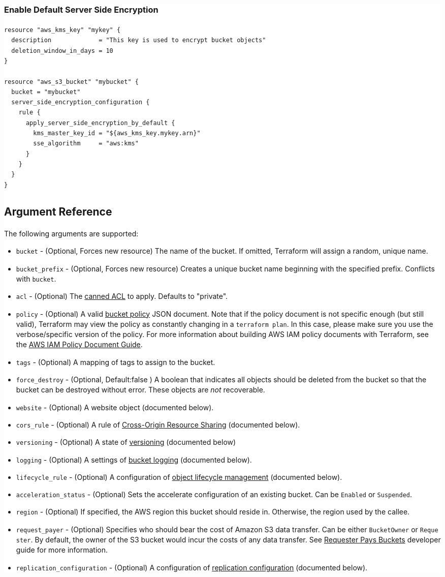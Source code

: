 ### Enable Default Server Side Encryption

```hcl
resource "aws_kms_key" "mykey" {
  description             = "This key is used to encrypt bucket objects"
  deletion_window_in_days = 10
}

resource "aws_s3_bucket" "mybucket" {
  bucket = "mybucket"
  server_side_encryption_configuration {
    rule {
      apply_server_side_encryption_by_default {
        kms_master_key_id = "${aws_kms_key.mykey.arn}"
        sse_algorithm     = "aws:kms"
      }
    }
  }
}
```

## Argument Reference

The following arguments are supported:

* `bucket` - (Optional, Forces new resource) The name of the bucket. If omitted, Terraform will assign a random, unique name.
* `bucket_prefix` - (Optional, Forces new resource) Creates a unique bucket name beginning with the specified prefix. Conflicts with `bucket`.
* `acl` - (Optional) The [canned ACL](https://docs.aws.amazon.com/AmazonS3/latest/dev/acl-overview.html#canned-acl) to apply. Defaults to "private".
* `policy` - (Optional) A valid [bucket policy](https://docs.aws.amazon.com/AmazonS3/latest/dev/example-bucket-policies.html) JSON document. Note that if the policy document is not specific enough (but still valid), Terraform may view the policy as constantly changing in a `terraform plan`. In this case, please make sure you use the verbose/specific version of the policy. For more information about building AWS IAM policy documents with Terraform, see the [AWS IAM Policy Document Guide](/docs/providers/aws/guides/iam-policy-documents.html).

* `tags` - (Optional) A mapping of tags to assign to the bucket.
* `force_destroy` - (Optional, Default:false ) A boolean that indicates all objects should be deleted from the bucket so that the bucket can be destroyed without error. These objects are *not* recoverable.
* `website` - (Optional) A website object (documented below).
* `cors_rule` - (Optional) A rule of [Cross-Origin Resource Sharing](https://docs.aws.amazon.com/AmazonS3/latest/dev/cors.html) (documented below).
* `versioning` - (Optional) A state of [versioning](https://docs.aws.amazon.com/AmazonS3/latest/dev/Versioning.html) (documented below)
* `logging` - (Optional) A settings of [bucket logging](https://docs.aws.amazon.com/AmazonS3/latest/UG/ManagingBucketLogging.html) (documented below).
* `lifecycle_rule` - (Optional) A configuration of [object lifecycle management](http://docs.aws.amazon.com/AmazonS3/latest/dev/object-lifecycle-mgmt.html) (documented below).
* `acceleration_status` - (Optional) Sets the accelerate configuration of an existing bucket. Can be `Enabled` or `Suspended`.
* `region` - (Optional) If specified, the AWS region this bucket should reside in. Otherwise, the region used by the callee.
* `request_payer` - (Optional) Specifies who should bear the cost of Amazon S3 data transfer.
Can be either `BucketOwner` or `Requester`. By default, the owner of the S3 bucket would incur
the costs of any data transfer. See [Requester Pays Buckets](http://docs.aws.amazon.com/AmazonS3/latest/dev/RequesterPaysBuckets.html)
developer guide for more information.
* `replication_configuration` - (Optional) A configuration of [replication configuration](http://docs.aws.amazon.com/AmazonS3/latest/dev/crr.html) (documented below).
